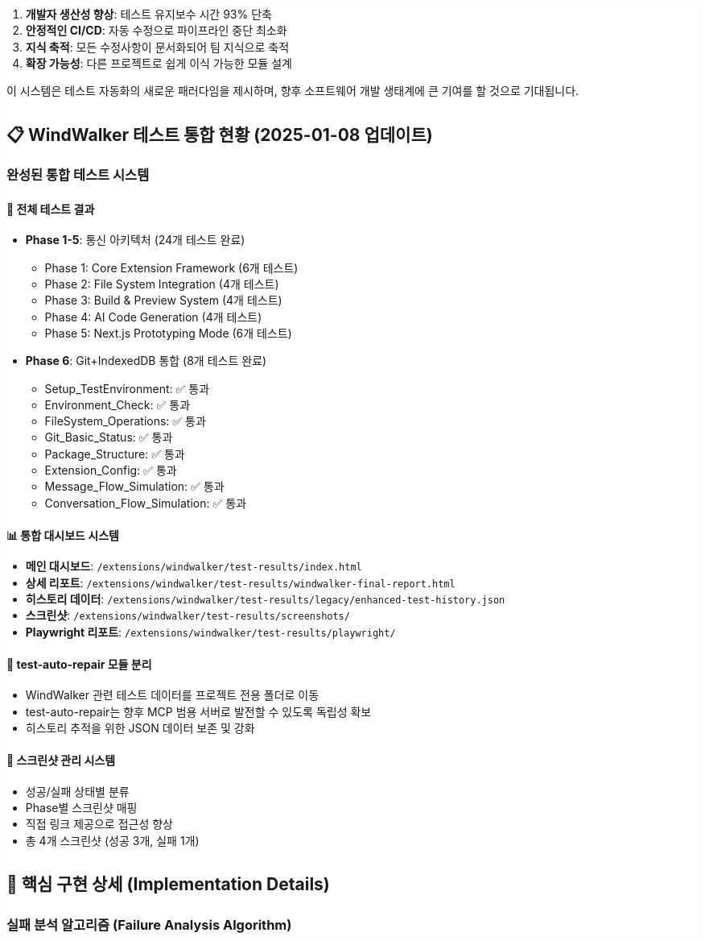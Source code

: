 1. **개발자 생산성 향상**: 테스트 유지보수 시간 93% 단축
2. **안정적인 CI/CD**: 자동 수정으로 파이프라인 중단 최소화
3. **지식 축적**: 모든 수정사항이 문서화되어 팀 지식으로 축적
4. **확장 가능성**: 다른 프로젝트로 쉽게 이식 가능한 모듈 설계

이 시스템은 테스트 자동화의 새로운 패러다임을 제시하며, 향후 소프트웨어 개발 생태계에 큰 기여를 할 것으로 기대됩니다.

## 📋 WindWalker 테스트 통합 현황 (2025-01-08 업데이트)

### 완성된 통합 테스트 시스템

#### 🎯 전체 테스트 결과
- **Phase 1-5**: 통신 아키텍처 (24개 테스트 완료)
  - Phase 1: Core Extension Framework (6개 테스트)
  - Phase 2: File System Integration (4개 테스트)
  - Phase 3: Build & Preview System (4개 테스트)
  - Phase 4: AI Code Generation (4개 테스트)
  - Phase 5: Next.js Prototyping Mode (6개 테스트)

- **Phase 6**: Git+IndexedDB 통합 (8개 테스트 완료)
  - Setup_TestEnvironment: ✅ 통과
  - Environment_Check: ✅ 통과
  - FileSystem_Operations: ✅ 통과
  - Git_Basic_Status: ✅ 통과
  - Package_Structure: ✅ 통과
  - Extension_Config: ✅ 통과
  - Message_Flow_Simulation: ✅ 통과
  - Conversation_Flow_Simulation: ✅ 통과

#### 📊 통합 대시보드 시스템
- **메인 대시보드**: `/extensions/windwalker/test-results/index.html`
- **상세 리포트**: `/extensions/windwalker/test-results/windwalker-final-report.html`
- **히스토리 데이터**: `/extensions/windwalker/test-results/legacy/enhanced-test-history.json`
- **스크린샷**: `/extensions/windwalker/test-results/screenshots/`
- **Playwright 리포트**: `/extensions/windwalker/test-results/playwright/`

#### 🔄 test-auto-repair 모듈 분리
- WindWalker 관련 테스트 데이터를 프로젝트 전용 폴더로 이동
- test-auto-repair는 향후 MCP 범용 서버로 발전할 수 있도록 독립성 확보
- 히스토리 추적을 위한 JSON 데이터 보존 및 강화

#### 📸 스크린샷 관리 시스템
- 성공/실패 상태별 분류
- Phase별 스크린샷 매핑
- 직접 링크 제공으로 접근성 향상
- 총 4개 스크린샷 (성공 3개, 실패 1개)

## 🔧 핵심 구현 상세 (Implementation Details)

### 실패 분석 알고리즘 (Failure Analysis Algorithm)
